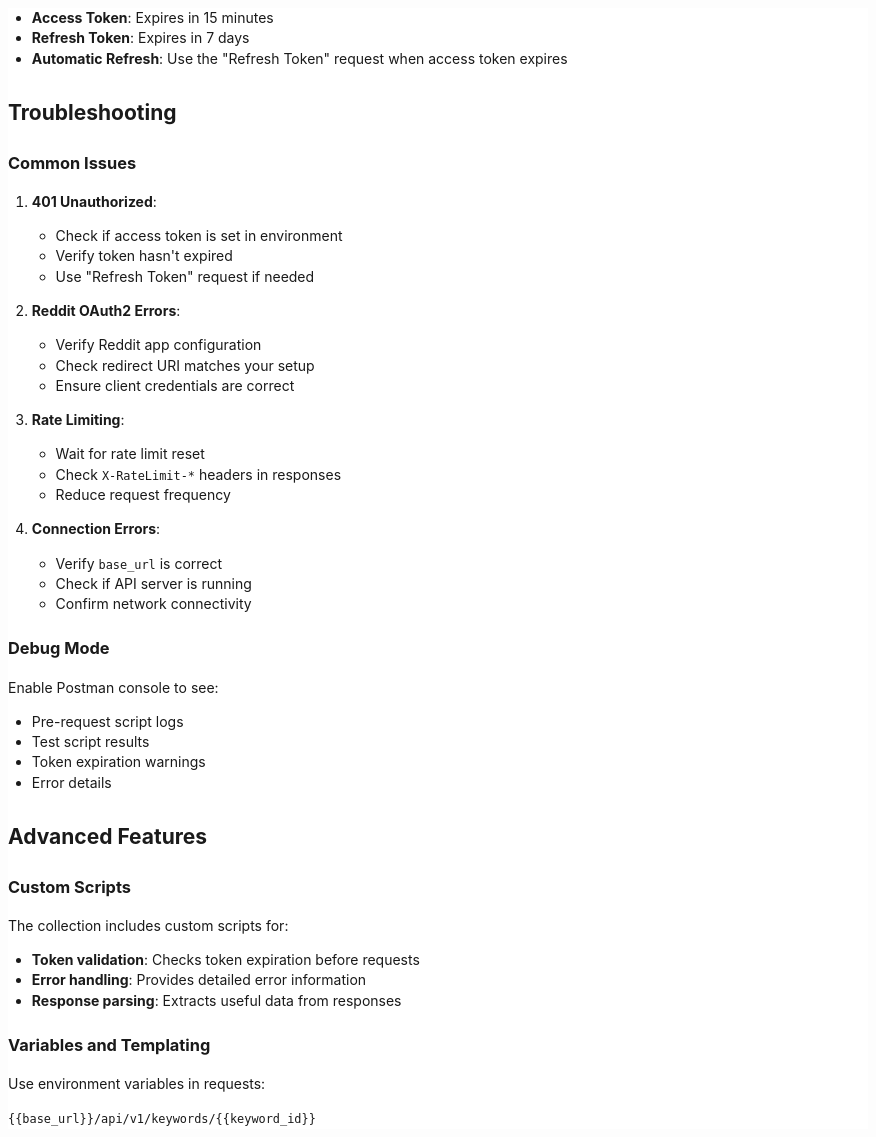 - **Access Token**: Expires in 15 minutes
- **Refresh Token**: Expires in 7 days
- **Automatic Refresh**: Use the "Refresh Token" request when access token expires

## Troubleshooting

### Common Issues

1. **401 Unauthorized**:
   - Check if access token is set in environment
   - Verify token hasn't expired
   - Use "Refresh Token" request if needed

2. **Reddit OAuth2 Errors**:
   - Verify Reddit app configuration
   - Check redirect URI matches your setup
   - Ensure client credentials are correct

3. **Rate Limiting**:
   - Wait for rate limit reset
   - Check `X-RateLimit-*` headers in responses
   - Reduce request frequency

4. **Connection Errors**:
   - Verify `base_url` is correct
   - Check if API server is running
   - Confirm network connectivity

### Debug Mode

Enable Postman console to see:
- Pre-request script logs
- Test script results
- Token expiration warnings
- Error details

## Advanced Features

### Custom Scripts

The collection includes custom scripts for:

- **Token validation**: Checks token expiration before requests
- **Error handling**: Provides detailed error information
- **Response parsing**: Extracts useful data from responses

### Variables and Templating

Use environment variables in requests:

```
{{base_url}}/api/v1/keywords/{{keyword_id}}
```
